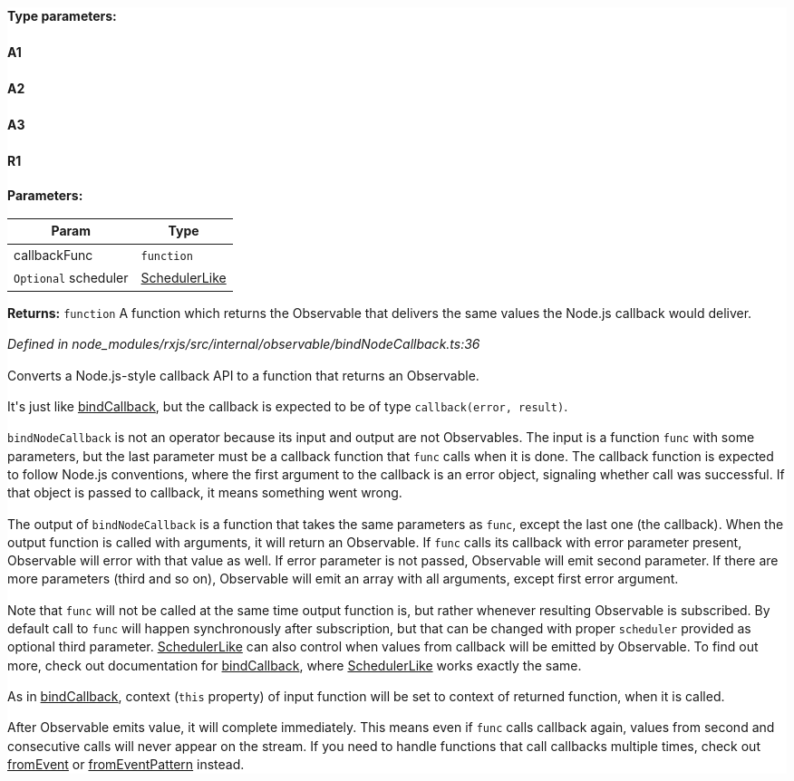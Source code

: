 **Type parameters:**

#### A1 
#### A2 
#### A3 
#### R1 
**Parameters:**

| Param | Type |
| ------ | ------ |
| callbackFunc | `function` |
| `Optional` scheduler | [SchedulerLike](../interfaces/_node_modules_rxjs_src_internal_types_.schedulerlike.md) |

**Returns:** `function`
A function which returns the
Observable that delivers the same values the Node.js callback would
deliver.

*Defined in node_modules/rxjs/src/internal/observable/bindNodeCallback.ts:36*

Converts a Node.js-style callback API to a function that returns an Observable.

It's just like [bindCallback](_node_modules_rxjs_src_internal_observable_bindcallback_.md#bindcallback), but the callback is expected to be of type `callback(error, result)`.

`bindNodeCallback` is not an operator because its input and output are not Observables. The input is a function `func` with some parameters, but the last parameter must be a callback function that `func` calls when it is done. The callback function is expected to follow Node.js conventions, where the first argument to the callback is an error object, signaling whether call was successful. If that object is passed to callback, it means something went wrong.

The output of `bindNodeCallback` is a function that takes the same parameters as `func`, except the last one (the callback). When the output function is called with arguments, it will return an Observable. If `func` calls its callback with error parameter present, Observable will error with that value as well. If error parameter is not passed, Observable will emit second parameter. If there are more parameters (third and so on), Observable will emit an array with all arguments, except first error argument.

Note that `func` will not be called at the same time output function is, but rather whenever resulting Observable is subscribed. By default call to `func` will happen synchronously after subscription, but that can be changed with proper `scheduler` provided as optional third parameter. [SchedulerLike](../interfaces/_node_modules_rxjs_src_internal_types_.schedulerlike.md) can also control when values from callback will be emitted by Observable. To find out more, check out documentation for [bindCallback](_node_modules_rxjs_src_internal_observable_bindcallback_.md#bindcallback), where [SchedulerLike](../interfaces/_node_modules_rxjs_src_internal_types_.schedulerlike.md) works exactly the same.

As in [bindCallback](_node_modules_rxjs_src_internal_observable_bindcallback_.md#bindcallback), context (`this` property) of input function will be set to context of returned function, when it is called.

After Observable emits value, it will complete immediately. This means even if `func` calls callback again, values from second and consecutive calls will never appear on the stream. If you need to handle functions that call callbacks multiple times, check out [fromEvent](_node_modules_rxjs_src_internal_observable_fromevent_.md#fromevent) or [fromEventPattern](_node_modules_rxjs_src_internal_observable_fromeventpattern_.md#fromeventpattern) instead.
